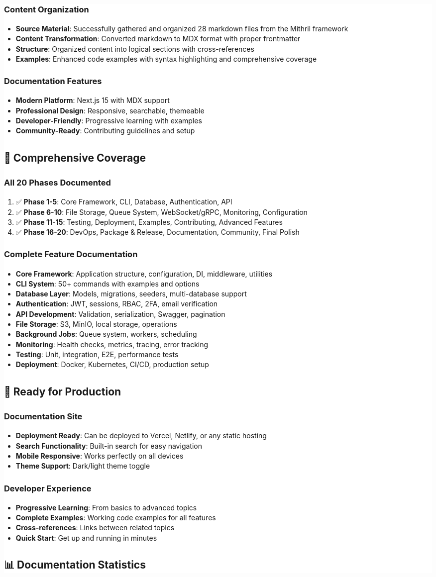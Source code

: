 ### **Content Organization**
- **Source Material**: Successfully gathered and organized 28 markdown files from the Mithril framework
- **Content Transformation**: Converted markdown to MDX format with proper frontmatter
- **Structure**: Organized content into logical sections with cross-references
- **Examples**: Enhanced code examples with syntax highlighting and comprehensive coverage

### **Documentation Features**
- **Modern Platform**: Next.js 15 with MDX support
- **Professional Design**: Responsive, searchable, themeable
- **Developer-Friendly**: Progressive learning with examples
- **Community-Ready**: Contributing guidelines and setup

## 📖 **Comprehensive Coverage**

### **All 20 Phases Documented**
1. ✅ **Phase 1-5**: Core Framework, CLI, Database, Authentication, API
2. ✅ **Phase 6-10**: File Storage, Queue System, WebSocket/gRPC, Monitoring, Configuration
3. ✅ **Phase 11-15**: Testing, Deployment, Examples, Contributing, Advanced Features
4. ✅ **Phase 16-20**: DevOps, Package & Release, Documentation, Community, Final Polish

### **Complete Feature Documentation**
- **Core Framework**: Application structure, configuration, DI, middleware, utilities
- **CLI System**: 50+ commands with examples and options
- **Database Layer**: Models, migrations, seeders, multi-database support
- **Authentication**: JWT, sessions, RBAC, 2FA, email verification
- **API Development**: Validation, serialization, Swagger, pagination
- **File Storage**: S3, MinIO, local storage, operations
- **Background Jobs**: Queue system, workers, scheduling
- **Monitoring**: Health checks, metrics, tracing, error tracking
- **Testing**: Unit, integration, E2E, performance tests
- **Deployment**: Docker, Kubernetes, CI/CD, production setup

## 🚀 **Ready for Production**

### **Documentation Site**
- **Deployment Ready**: Can be deployed to Vercel, Netlify, or any static hosting
- **Search Functionality**: Built-in search for easy navigation
- **Mobile Responsive**: Works perfectly on all devices
- **Theme Support**: Dark/light theme toggle

### **Developer Experience**
- **Progressive Learning**: From basics to advanced topics
- **Complete Examples**: Working code examples for all features
- **Cross-references**: Links between related topics
- **Quick Start**: Get up and running in minutes

## 📊 **Documentation Statistics**
